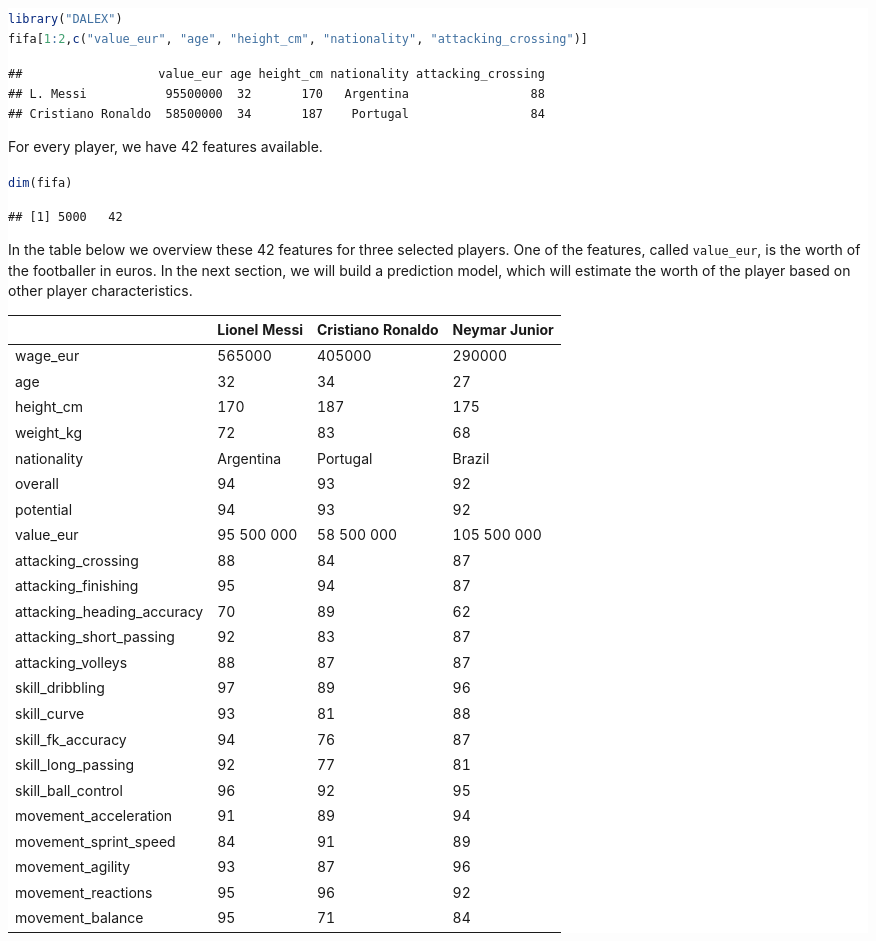 ```r
library("DALEX")
fifa[1:2,c("value_eur", "age", "height_cm", "nationality", "attacking_crossing")]
```

```
##                   value_eur age height_cm nationality attacking_crossing
## L. Messi           95500000  32       170   Argentina                 88
## Cristiano Ronaldo  58500000  34       187    Portugal                 84
```

For every player, we have 42 features available.


```r
dim(fifa)
```

```
## [1] 5000   42
```

In the table below we overview these 42 features for three selected players.
One of the features, called `value_eur`, is the worth of the footballer in euros. In the next section, we will build a prediction model, which will estimate the worth of the player based on other player characteristics.


|     |Lionel Messi |Cristiano Ronaldo |Neymar Junior |
|:--------------------------|:------------|:-----------------|:-------------|
|wage_eur                   |565000       |405000            |290000      |
|age  |32       |34            |27      |
|height_cm                  |170      |187           |175     |
|weight_kg                  |72       |83            |68      |
|nationality                |Argentina |Portugal     |Brazil  |
|overall                    |94       |93            |92      |
|potential                  |94       |93            |92      |
|value_eur                  |95 500 000 |58 500 000      |105 500 000                     |
|attacking_crossing         |88       |84            |87      |
|attacking_finishing        |95       |94            |87      |
|attacking_heading_accuracy |70       |89            |62      |
|attacking_short_passing    |92       |83            |87      |
|attacking_volleys          |88       |87            |87      |
|skill_dribbling            |97       |89            |96      |
|skill_curve                |93       |81            |88      |
|skill_fk_accuracy          |94       |76            |87      |
|skill_long_passing         |92       |77            |81      |
|skill_ball_control         |96       |92            |95      |
|movement_acceleration      |91       |89            |94      |
|movement_sprint_speed      |84       |91            |89      |
|movement_agility           |93       |87            |96      |
|movement_reactions         |95       |96            |92      |
|movement_balance           |95       |71            |84      |